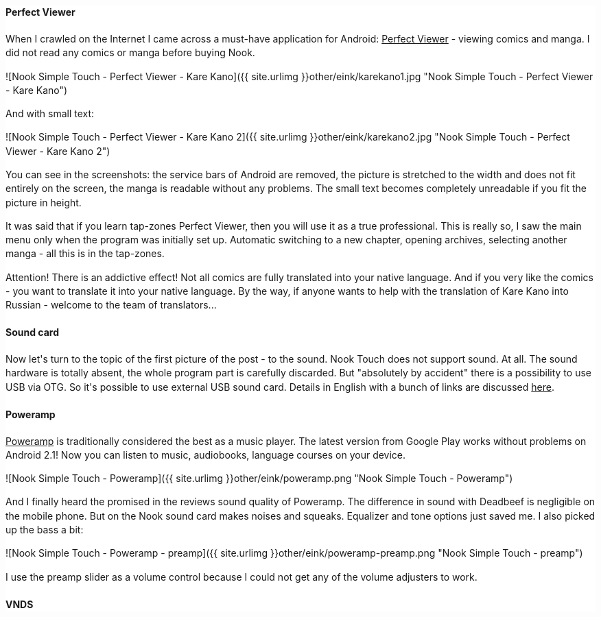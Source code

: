 #### Perfect Viewer

When I crawled on the Internet I came across a must-have application for Android: [Perfect Viewer](https://play.google.com/store/apps/details?id=com.rookiestudio.perfectviewer) - viewing comics and manga. I did not read any comics or manga before buying Nook.

![Nook Simple Touch - Perfect Viewer - Kare Kano]({{ site.urlimg }}other/eink/karekano1.jpg "Nook Simple Touch - Perfect Viewer - Kare Kano")

And with small text:

![Nook Simple Touch - Perfect Viewer - Kare Kano 2]({{ site.urlimg }}other/eink/karekano2.jpg "Nook Simple Touch - Perfect Viewer - Kare Kano 2")

You can see in the screenshots: the service bars of Android are removed, the picture is stretched to the width and does not fit entirely on the screen, the manga is readable without any problems. The small text becomes completely unreadable if you fit the picture in height.

It was said that if you learn tap-zones Perfect Viewer, then you will use it as a true professional. This is really so, I saw the main menu only when the program was initially set up. Automatic switching to a new chapter, opening archives, selecting another manga - all this is in the tap-zones.

Attention! There is an addictive effect! Not all comics are fully translated into your native language. And if you very like the comics - you want to translate it into your native language. By the way, if anyone wants to help with the translation of Kare Kano into Russian - welcome to the team of translators...



#### Sound card


Now let's turn to the topic of the first picture of the post - to the sound. Nook Touch does not support sound. At all. The sound hardware is totally absent, the whole program part is carefully discarded. But "absolutely by accident" there is a possibility to use USB via OTG. So it's possible to use external USB sound card. Details in English with a bunch of links are discussed [here](http://mikecanex.wordpress.com/2012/06/15/renates-ultimate-hacked-nook-touch/).


#### Poweramp

[Poweramp](https://play.google.com/store/apps/details?id=com.maxmpz.audioplayer) is traditionally considered the best as a music player. The latest version from Google Play works without problems on Android 2.1! Now you can listen to music, audiobooks, language courses on your device.

![Nook Simple Touch - Poweramp]({{ site.urlimg }}other/eink/poweramp.png "Nook Simple Touch - Poweramp")

And I finally heard the promised in the reviews sound quality of Poweramp. The difference in sound with Deadbeef is negligible on the mobile phone. But on the Nook sound card makes noises and squeaks. Equalizer and tone options just saved me. I also picked up the bass a bit:

![Nook Simple Touch - Poweramp - preamp]({{ site.urlimg }}other/eink/poweramp-preamp.png "Nook Simple Touch - preamp")

I use the preamp slider as a volume control because I could not get any of the volume adjusters to work.


#### VNDS
